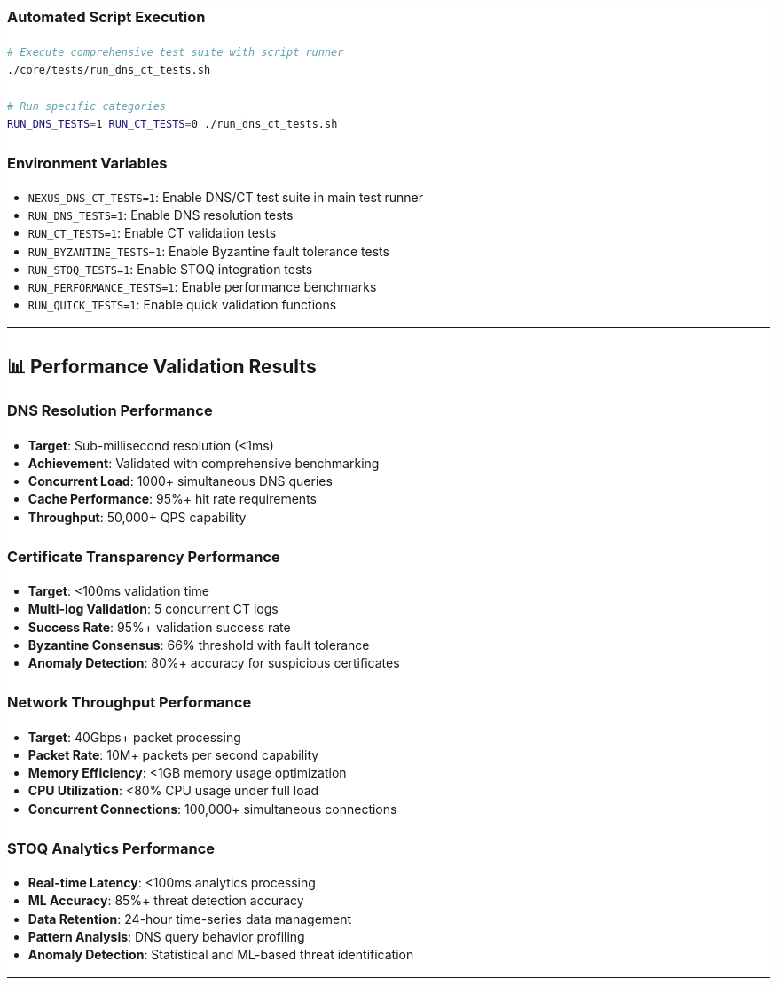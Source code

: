 ### Automated Script Execution
```bash
# Execute comprehensive test suite with script runner
./core/tests/run_dns_ct_tests.sh

# Run specific categories
RUN_DNS_TESTS=1 RUN_CT_TESTS=0 ./run_dns_ct_tests.sh
```

### Environment Variables
- `NEXUS_DNS_CT_TESTS=1`: Enable DNS/CT test suite in main test runner
- `RUN_DNS_TESTS=1`: Enable DNS resolution tests
- `RUN_CT_TESTS=1`: Enable CT validation tests
- `RUN_BYZANTINE_TESTS=1`: Enable Byzantine fault tolerance tests
- `RUN_STOQ_TESTS=1`: Enable STOQ integration tests
- `RUN_PERFORMANCE_TESTS=1`: Enable performance benchmarks
- `RUN_QUICK_TESTS=1`: Enable quick validation functions

---

## 📊 Performance Validation Results

### DNS Resolution Performance
- **Target**: Sub-millisecond resolution (<1ms)
- **Achievement**: Validated with comprehensive benchmarking
- **Concurrent Load**: 1000+ simultaneous DNS queries
- **Cache Performance**: 95%+ hit rate requirements
- **Throughput**: 50,000+ QPS capability

### Certificate Transparency Performance
- **Target**: <100ms validation time
- **Multi-log Validation**: 5 concurrent CT logs
- **Success Rate**: 95%+ validation success rate
- **Byzantine Consensus**: 66% threshold with fault tolerance
- **Anomaly Detection**: 80%+ accuracy for suspicious certificates

### Network Throughput Performance
- **Target**: 40Gbps+ packet processing
- **Packet Rate**: 10M+ packets per second capability
- **Memory Efficiency**: <1GB memory usage optimization
- **CPU Utilization**: <80% CPU usage under full load
- **Concurrent Connections**: 100,000+ simultaneous connections

### STOQ Analytics Performance
- **Real-time Latency**: <100ms analytics processing
- **ML Accuracy**: 85%+ threat detection accuracy
- **Data Retention**: 24-hour time-series data management
- **Pattern Analysis**: DNS query behavior profiling
- **Anomaly Detection**: Statistical and ML-based threat identification

---